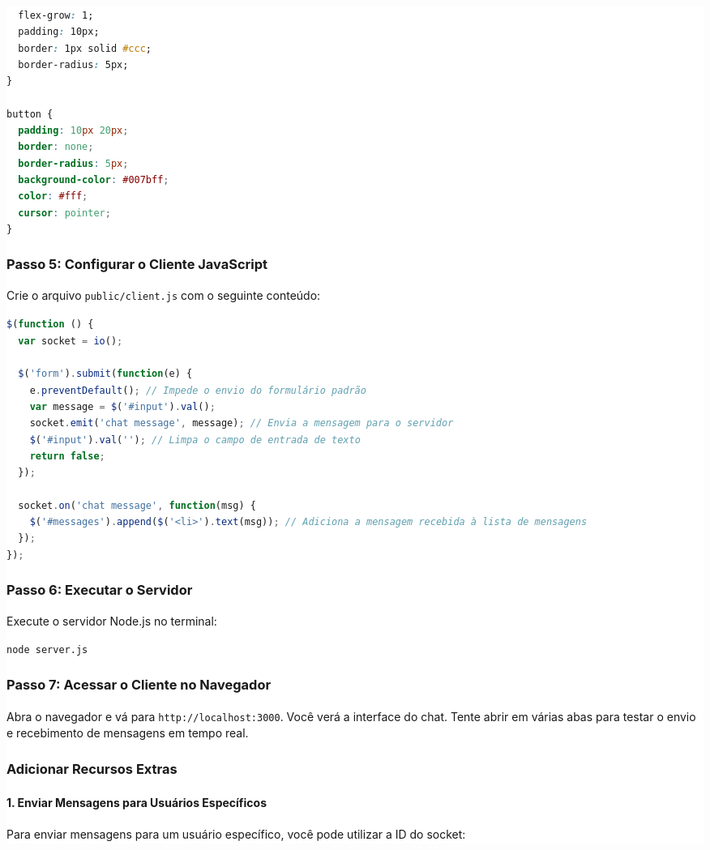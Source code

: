 ```css
  flex-grow: 1;
  padding: 10px;
  border: 1px solid #ccc;
  border-radius: 5px;
}

button {
  padding: 10px 20px;
  border: none;
  border-radius: 5px;
  background-color: #007bff;
  color: #fff;
  cursor: pointer;
}
```

### Passo 5: Configurar o Cliente JavaScript
Crie o arquivo `public/client.js` com o seguinte conteúdo:

```javascript
$(function () {
  var socket = io();

  $('form').submit(function(e) {
    e.preventDefault(); // Impede o envio do formulário padrão
    var message = $('#input').val();
    socket.emit('chat message', message); // Envia a mensagem para o servidor
    $('#input').val(''); // Limpa o campo de entrada de texto
    return false;
  });

  socket.on('chat message', function(msg) {
    $('#messages').append($('<li>').text(msg)); // Adiciona a mensagem recebida à lista de mensagens
  });
});
```

### Passo 6: Executar o Servidor
Execute o servidor Node.js no terminal:

```bash
node server.js
```

### Passo 7: Acessar o Cliente no Navegador
Abra o navegador e vá para `http://localhost:3000`. Você verá a interface do chat. Tente abrir em várias abas para testar o envio e recebimento de mensagens em tempo real.

### Adicionar Recursos Extras
#### 1. Enviar Mensagens para Usuários Específicos
Para enviar mensagens para um usuário específico, você pode utilizar a ID do socket:
